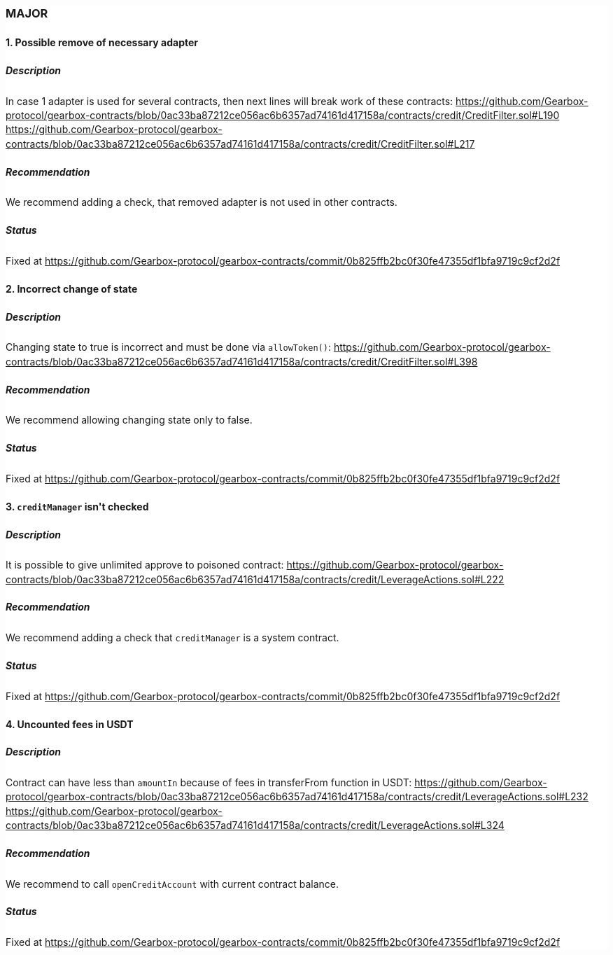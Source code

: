 

### MAJOR
#### 1. Possible remove of necessary adapter
##### Description
In case 1 adapter is used for several contracts, then   next lines will break work of these contracts:
https://github.com/Gearbox-protocol/gearbox-contracts/blob/0ac33ba87212ce056ac6b6357ad74161d417158a/contracts/credit/CreditFilter.sol#L190
https://github.com/Gearbox-protocol/gearbox-contracts/blob/0ac33ba87212ce056ac6b6357ad74161d417158a/contracts/credit/CreditFilter.sol#L217
##### Recommendation
We recommend adding a check, that removed adapter is not used in other contracts.
##### Status
Fixed at https://github.com/Gearbox-protocol/gearbox-contracts/commit/0b825ffb2bc0f30fe47355df1bfa9719c9cf2d2f


#### 2. Incorrect change of state
##### Description
Changing state to true is incorrect and must be done via `allowToken()`:
https://github.com/Gearbox-protocol/gearbox-contracts/blob/0ac33ba87212ce056ac6b6357ad74161d417158a/contracts/credit/CreditFilter.sol#L398
##### Recommendation
We recommend allowing changing state only to false.
##### Status
Fixed at https://github.com/Gearbox-protocol/gearbox-contracts/commit/0b825ffb2bc0f30fe47355df1bfa9719c9cf2d2f


#### 3. `creditManager` isn't checked
##### Description
It is possible to give unlimited approve to poisoned contract:
https://github.com/Gearbox-protocol/gearbox-contracts/blob/0ac33ba87212ce056ac6b6357ad74161d417158a/contracts/credit/LeverageActions.sol#L222
##### Recommendation
We recommend adding a check that `creditManager` is a system contract.
##### Status
Fixed at https://github.com/Gearbox-protocol/gearbox-contracts/commit/0b825ffb2bc0f30fe47355df1bfa9719c9cf2d2f


#### 4. Uncounted fees in USDT
##### Description
Contract can have less than `amountIn` because of fees in transferFrom function in USDT:
https://github.com/Gearbox-protocol/gearbox-contracts/blob/0ac33ba87212ce056ac6b6357ad74161d417158a/contracts/credit/LeverageActions.sol#L232
https://github.com/Gearbox-protocol/gearbox-contracts/blob/0ac33ba87212ce056ac6b6357ad74161d417158a/contracts/credit/LeverageActions.sol#L324
##### Recommendation
We recommend to call `openCreditAccount` with current contract balance.
##### Status
Fixed at https://github.com/Gearbox-protocol/gearbox-contracts/commit/0b825ffb2bc0f30fe47355df1bfa9719c9cf2d2f
